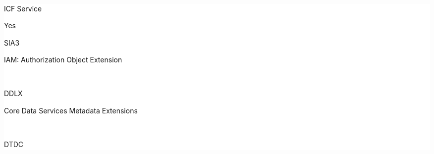 ICF Service



</td>
<td>

Yes



</td>
</tr>
<tr>
<td>

SIA3



</td>
<td>

IAM: Authorization Object Extension



</td>
<td>

 



</td>
</tr>
<tr>
<td>

DDLX



</td>
<td>

Core Data Services Metadata Extensions



</td>
<td>

 



</td>
</tr>
<tr>
<td>

DTDC



</td>
<td>
